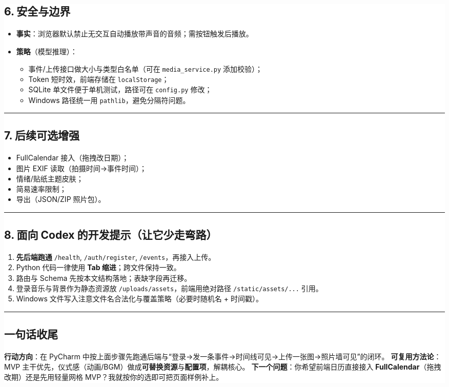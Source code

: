 
## 6. 安全与边界

* **事实**：浏览器默认禁止无交互自动播放带声音的音频；需按钮触发后播放。
* **策略**（模型推理）：

  * 事件/上传接口做大小与类型白名单（可在 `media_service.py` 添加校验）；
  * Token 短时效，前端存储在 `localStorage`；
  * SQLite 单文件便于单机测试，路径可在 `config.py` 修改；
  * Windows 路径统一用 `pathlib`，避免分隔符问题。

---

## 7. 后续可选增强

* FullCalendar 接入（拖拽改日期）；
* 图片 EXIF 读取（拍摄时间→事件时间）；
* 情绪/贴纸主题皮肤；
* 简易速率限制；
* 导出（JSON/ZIP 照片包）。

---

## 8. 面向 Codex 的开发提示（让它少走弯路）

1. **先后端跑通** `/health`, `/auth/register`, `/events`，再接入上传。
2. Python 代码一律使用 **Tab 缩进**；跨文件保持一致。
3. 路由与 Schema 先按本文结构落地；表缺字段再迁移。
4. 登录音乐与背景作为静态资源放 `/uploads/assets`，前端用绝对路径 `/static/assets/...` 引用。
5. Windows 文件写入注意文件名合法化与覆盖策略（必要时随机名 + 时间戳）。

---

## 一句话收尾

**行动方向**：在 PyCharm 中按上面步骤先跑通后端与“登录→发一条事件→时间线可见→上传一张图→照片墙可见”的闭环。
**可复用方法论**：MVP 主干优先，仪式感（动画/BGM）做成**可替换资源**与**配置项**，解耦核心。
**下一个问题**：你希望前端日历直接接入 **FullCalendar**（拖拽改期）还是先用轻量网格 MVP？我就按你的选即可把页面样例补上。
